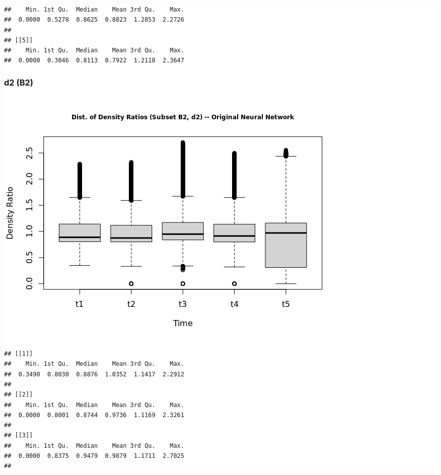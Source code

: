     ##    Min. 1st Qu.  Median    Mean 3rd Qu.    Max. 
    ##  0.0000  0.5278  0.8625  0.8823  1.2853  2.2726 
    ## 
    ## [[5]]
    ##    Min. 1st Qu.  Median    Mean 3rd Qu.    Max. 
    ##  0.0000  0.3046  0.8113  0.7922  1.2118  2.3647

### d2 (B2)

![](density_ratio_dist_files/figure-gfm/unnamed-chunk-5-1.png)

    ## [[1]]
    ##    Min. 1st Qu.  Median    Mean 3rd Qu.    Max. 
    ##  0.3490  0.8030  0.8876  1.0352  1.1417  2.2912 
    ## 
    ## [[2]]
    ##    Min. 1st Qu.  Median    Mean 3rd Qu.    Max. 
    ##  0.0000  0.8001  0.8744  0.9736  1.1169  2.3261 
    ## 
    ## [[3]]
    ##    Min. 1st Qu.  Median    Mean 3rd Qu.    Max. 
    ##  0.0000  0.8375  0.9479  0.9879  1.1711  2.7025 
    ## 